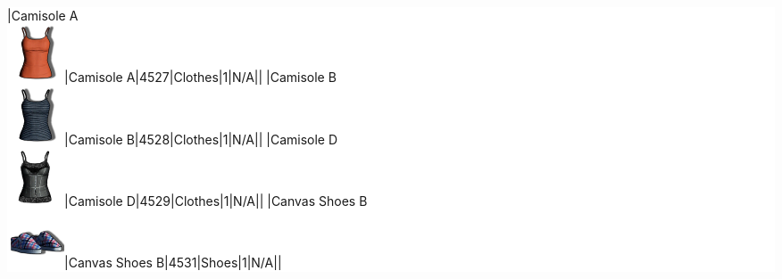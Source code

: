 |Camisole A<br><img class="img-fluid" width="64" height="64" src="../../images/items/Camisole A.png">|Camisole A|4527|Clothes|1|N/A||
|Camisole B<br><img class="img-fluid" width="64" height="64" src="../../images/items/Camisole B.png">|Camisole B|4528|Clothes|1|N/A||
|Camisole D<br><img class="img-fluid" width="64" height="64" src="../../images/items/Camisole D.png">|Camisole D|4529|Clothes|1|N/A||
|Canvas Shoes B<br><img class="img-fluid" width="64" height="64" src="../../images/items/Canvas Shoes B.png">|Canvas Shoes B|4531|Shoes|1|N/A||